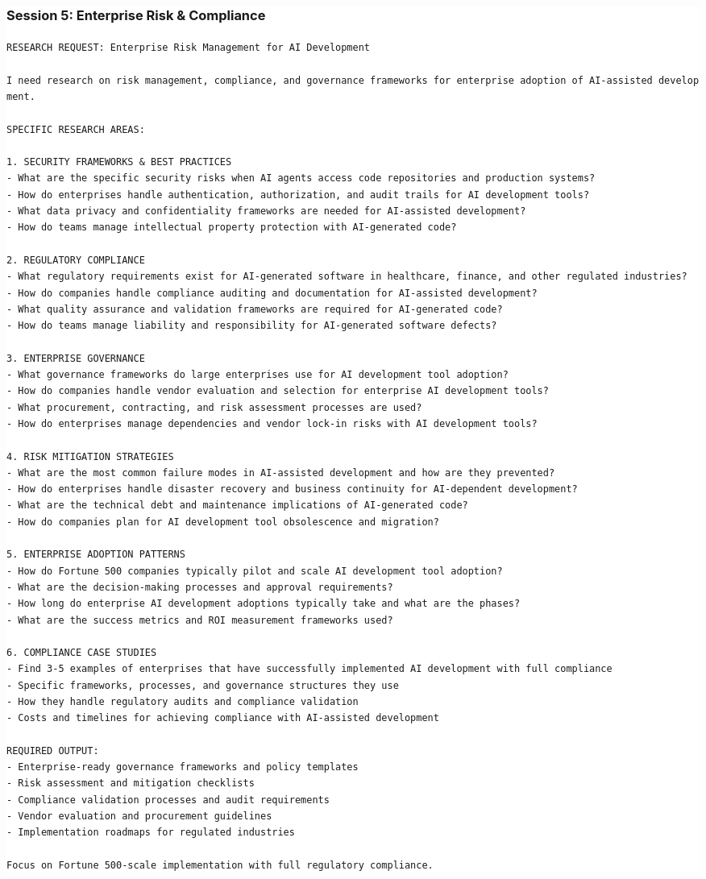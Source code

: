 ### **Session 5: Enterprise Risk & Compliance**

```
RESEARCH REQUEST: Enterprise Risk Management for AI Development

I need research on risk management, compliance, and governance frameworks for enterprise adoption of AI-assisted development.

SPECIFIC RESEARCH AREAS:

1. SECURITY FRAMEWORKS & BEST PRACTICES
- What are the specific security risks when AI agents access code repositories and production systems?
- How do enterprises handle authentication, authorization, and audit trails for AI development tools?
- What data privacy and confidentiality frameworks are needed for AI-assisted development?
- How do teams manage intellectual property protection with AI-generated code?

2. REGULATORY COMPLIANCE  
- What regulatory requirements exist for AI-generated software in healthcare, finance, and other regulated industries?
- How do companies handle compliance auditing and documentation for AI-assisted development?
- What quality assurance and validation frameworks are required for AI-generated code?
- How do teams manage liability and responsibility for AI-generated software defects?

3. ENTERPRISE GOVERNANCE
- What governance frameworks do large enterprises use for AI development tool adoption?
- How do companies handle vendor evaluation and selection for enterprise AI development tools?
- What procurement, contracting, and risk assessment processes are used?
- How do enterprises manage dependencies and vendor lock-in risks with AI development tools?

4. RISK MITIGATION STRATEGIES
- What are the most common failure modes in AI-assisted development and how are they prevented?
- How do enterprises handle disaster recovery and business continuity for AI-dependent development?
- What are the technical debt and maintenance implications of AI-generated code?
- How do companies plan for AI development tool obsolescence and migration?

5. ENTERPRISE ADOPTION PATTERNS
- How do Fortune 500 companies typically pilot and scale AI development tool adoption?
- What are the decision-making processes and approval requirements?
- How long do enterprise AI development adoptions typically take and what are the phases?
- What are the success metrics and ROI measurement frameworks used?

6. COMPLIANCE CASE STUDIES
- Find 3-5 examples of enterprises that have successfully implemented AI development with full compliance
- Specific frameworks, processes, and governance structures they use
- How they handle regulatory audits and compliance validation
- Costs and timelines for achieving compliance with AI-assisted development

REQUIRED OUTPUT:
- Enterprise-ready governance frameworks and policy templates
- Risk assessment and mitigation checklists
- Compliance validation processes and audit requirements
- Vendor evaluation and procurement guidelines
- Implementation roadmaps for regulated industries

Focus on Fortune 500-scale implementation with full regulatory compliance.
```
